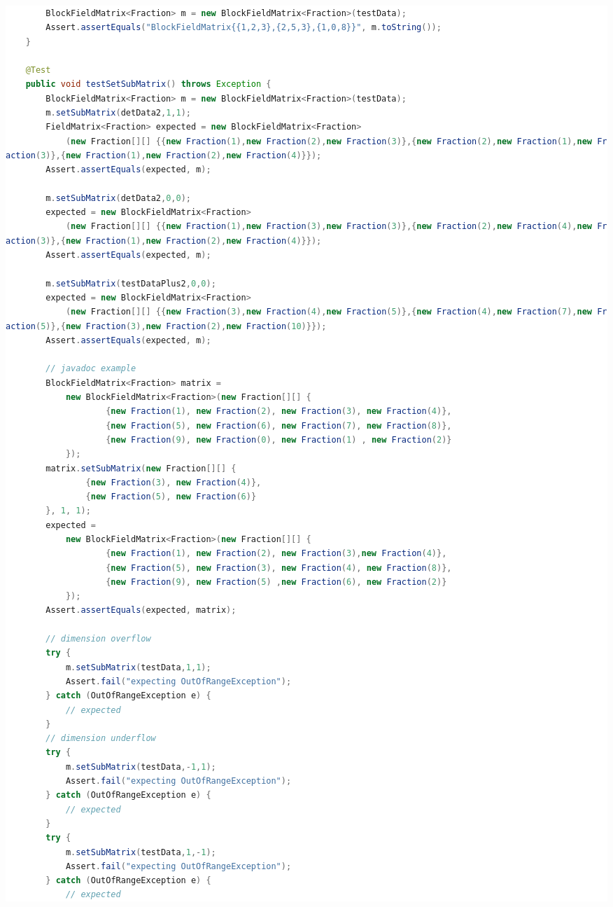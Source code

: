 ```java
        BlockFieldMatrix<Fraction> m = new BlockFieldMatrix<Fraction>(testData);
        Assert.assertEquals("BlockFieldMatrix{{1,2,3},{2,5,3},{1,0,8}}", m.toString());
    }

    @Test
    public void testSetSubMatrix() throws Exception {
        BlockFieldMatrix<Fraction> m = new BlockFieldMatrix<Fraction>(testData);
        m.setSubMatrix(detData2,1,1);
        FieldMatrix<Fraction> expected = new BlockFieldMatrix<Fraction>
            (new Fraction[][] {{new Fraction(1),new Fraction(2),new Fraction(3)},{new Fraction(2),new Fraction(1),new Fraction(3)},{new Fraction(1),new Fraction(2),new Fraction(4)}});
        Assert.assertEquals(expected, m);

        m.setSubMatrix(detData2,0,0);
        expected = new BlockFieldMatrix<Fraction>
            (new Fraction[][] {{new Fraction(1),new Fraction(3),new Fraction(3)},{new Fraction(2),new Fraction(4),new Fraction(3)},{new Fraction(1),new Fraction(2),new Fraction(4)}});
        Assert.assertEquals(expected, m);

        m.setSubMatrix(testDataPlus2,0,0);
        expected = new BlockFieldMatrix<Fraction>
            (new Fraction[][] {{new Fraction(3),new Fraction(4),new Fraction(5)},{new Fraction(4),new Fraction(7),new Fraction(5)},{new Fraction(3),new Fraction(2),new Fraction(10)}});
        Assert.assertEquals(expected, m);

        // javadoc example
        BlockFieldMatrix<Fraction> matrix =
            new BlockFieldMatrix<Fraction>(new Fraction[][] {
                    {new Fraction(1), new Fraction(2), new Fraction(3), new Fraction(4)},
                    {new Fraction(5), new Fraction(6), new Fraction(7), new Fraction(8)},
                    {new Fraction(9), new Fraction(0), new Fraction(1) , new Fraction(2)}
            });
        matrix.setSubMatrix(new Fraction[][] {
                {new Fraction(3), new Fraction(4)},
                {new Fraction(5), new Fraction(6)}
        }, 1, 1);
        expected =
            new BlockFieldMatrix<Fraction>(new Fraction[][] {
                    {new Fraction(1), new Fraction(2), new Fraction(3),new Fraction(4)},
                    {new Fraction(5), new Fraction(3), new Fraction(4), new Fraction(8)},
                    {new Fraction(9), new Fraction(5) ,new Fraction(6), new Fraction(2)}
            });
        Assert.assertEquals(expected, matrix);

        // dimension overflow
        try {
            m.setSubMatrix(testData,1,1);
            Assert.fail("expecting OutOfRangeException");
        } catch (OutOfRangeException e) {
            // expected
        }
        // dimension underflow
        try {
            m.setSubMatrix(testData,-1,1);
            Assert.fail("expecting OutOfRangeException");
        } catch (OutOfRangeException e) {
            // expected
        }
        try {
            m.setSubMatrix(testData,1,-1);
            Assert.fail("expecting OutOfRangeException");
        } catch (OutOfRangeException e) {
            // expected
```